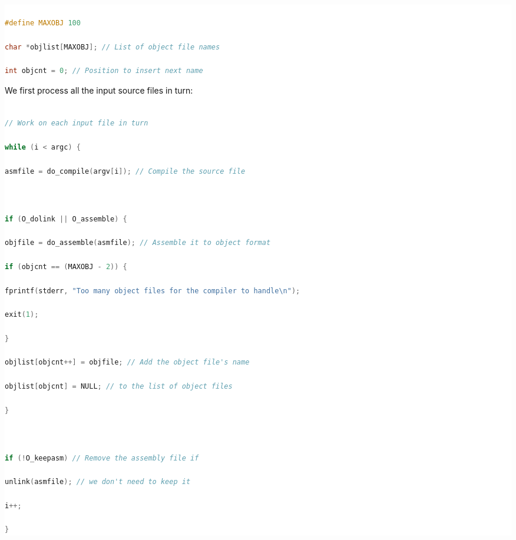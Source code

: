 
```c

#define MAXOBJ 100

char *objlist[MAXOBJ]; // List of object file names

int objcnt = 0; // Position to insert next name

```

  

We first process all the input source files in turn:

  

```c

// Work on each input file in turn

while (i < argc) {

asmfile = do_compile(argv[i]); // Compile the source file

  

if (O_dolink || O_assemble) {

objfile = do_assemble(asmfile); // Assemble it to object format

if (objcnt == (MAXOBJ - 2)) {

fprintf(stderr, "Too many object files for the compiler to handle\n");

exit(1);

}

objlist[objcnt++] = objfile; // Add the object file's name

objlist[objcnt] = NULL; // to the list of object files

}

  

if (!O_keepasm) // Remove the assembly file if

unlink(asmfile); // we don't need to keep it

i++;

}

```
